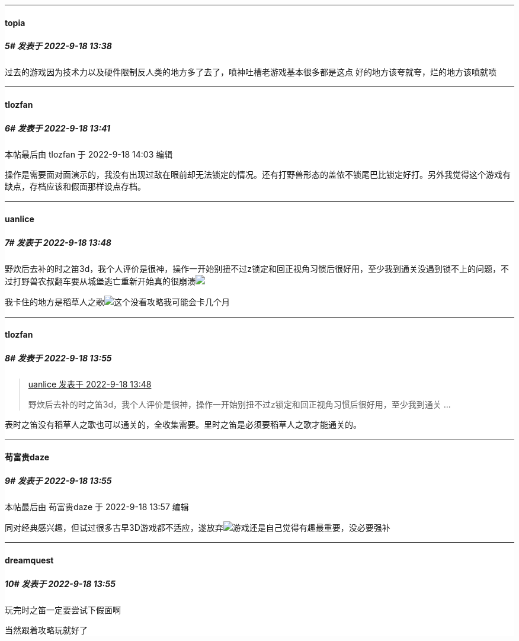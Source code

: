 *****

####  topia  
##### 5#       发表于 2022-9-18 13:38

过去的游戏因为技术力以及硬件限制反人类的地方多了去了，喷神吐槽老游戏基本很多都是这点
好的地方该夸就夸，烂的地方该喷就喷

*****

####  tlozfan  
##### 6#       发表于 2022-9-18 13:41

 本帖最后由 tlozfan 于 2022-9-18 14:03 编辑 

操作是需要面对面演示的，我没有出现过敌在眼前却无法锁定的情况。还有打野兽形态的盖侬不锁尾巴比锁定好打。另外我觉得这个游戏有缺点，存档应该和假面那样设点存档。

*****

####  uanlice  
##### 7#       发表于 2022-9-18 13:48

野炊后去补的时之笛3d，我个人评价是很神，操作一开始别扭不过z锁定和回正视角习惯后很好用，至少我到通关没遇到锁不上的问题，不过打野兽农叔翻车要从城堡逃亡重新开始真的很崩溃<img src="https://static.saraba1st.com/image/smiley/face2017/211.gif" referrerpolicy="no-referrer">

我卡住的地方是稻草人之歌<img src="https://static.saraba1st.com/image/smiley/face2017/067.png" referrerpolicy="no-referrer">这个没看攻略我可能会卡几个月

*****

####  tlozfan  
##### 8#       发表于 2022-9-18 13:55

<blockquote><a href="httphttps://bbs.saraba1st.com/2b/forum.php?mod=redirect&amp;goto=findpost&amp;pid=57537978&amp;ptid=2095298" target="_blank">uanlice 发表于 2022-9-18 13:48</a>

野炊后去补的时之笛3d，我个人评价是很神，操作一开始别扭不过z锁定和回正视角习惯后很好用，至少我到通关 ...</blockquote>
表时之笛没有稻草人之歌也可以通关的，全收集需要。里时之笛是必须要稻草人之歌才能通关的。

*****

####  苟富贵daze  
##### 9#       发表于 2022-9-18 13:55

 本帖最后由 苟富贵daze 于 2022-9-18 13:57 编辑 

同对经典感兴趣，但试过很多古早3D游戏都不适应，遂放弃<img src="https://static.saraba1st.com/image/smiley/face2017/002.png" referrerpolicy="no-referrer">游戏还是自己觉得有趣最重要，没必要强补

*****

####  dreamquest  
##### 10#       发表于 2022-9-18 13:55

玩完时之笛一定要尝试下假面啊

当然跟着攻略玩就好了
